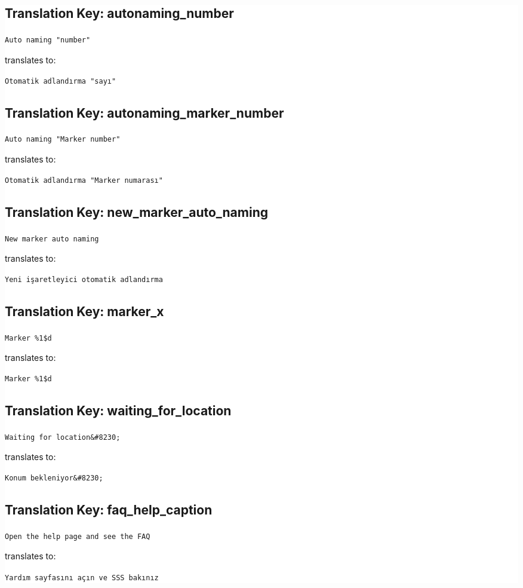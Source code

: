 
## Translation Key: autonaming_number
```
Auto naming "number"
```
translates to:
```
Otomatik adlandırma "sayı"
```


## Translation Key: autonaming_marker_number
```
Auto naming "Marker number"
```
translates to:
```
Otomatik adlandırma "Marker numarası"
```


## Translation Key: new_marker_auto_naming
```
New marker auto naming
```
translates to:
```
Yeni işaretleyici otomatik adlandırma
```


## Translation Key: marker_x
```
Marker %1$d
```
translates to:
```
Marker %1$d
```


## Translation Key: waiting_for_location
```
Waiting for location&#8230;
```
translates to:
```
Konum bekleniyor&#8230;
```


## Translation Key: faq_help_caption
```
Open the help page and see the FAQ
```
translates to:
```
Yardım sayfasını açın ve SSS bakınız
```
